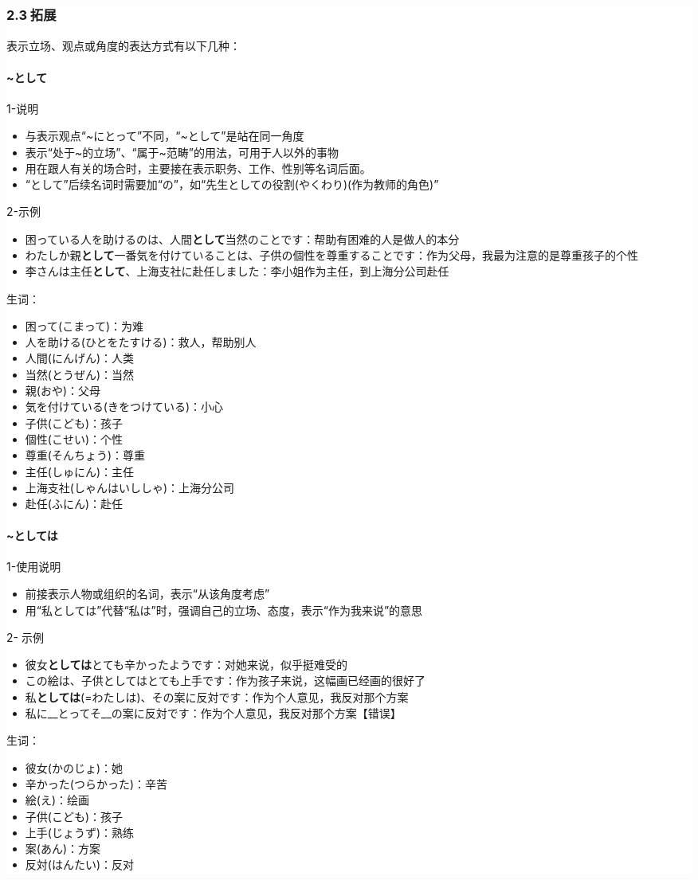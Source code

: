 ### 2.3 拓展

表示立场、观点或角度的表达方式有以下几种：

#### ~として

1-说明

* 与表示观点“\~にとって”不同，“\~として”是站在同一角度
* 表示“处于\~的立场”、“属于~范畴”的用法，可用于人以外的事物
* 用在跟人有关的场合时，主要接在表示职务、工作、性别等名词后面。
* “として”后续名词时需要加“の”，如“先生としての役割(やくわり)(作为教师的角色)”

2-示例

* 困っている人を助けるのは、人間**として**当然のことです：帮助有困难的人是做人的本分
* わたしか親**として**一番気を付けていることは、子供の個性を尊重することです：作为父母，我最为注意的是尊重孩子的个性
* 李さんは主任**として**、上海支社に赴任しました：李小姐作为主任，到上海分公司赴任

生词：

* 困って(こまって)：为难
* 人を助ける(ひとをたすける)：救人，帮助别人
* 人間(にんげん)：人类
* 当然(とうぜん)：当然
* 親(おや)：父母
* 気を付けている(きをつけている)：小心
* 子供(こども)：孩子
* 個性(こせい)：个性
* 尊重(そんちょう)：尊重
* 主任(しゅにん)：主任
* 上海支社(しゃんはいししゃ)：上海分公司
* 赴任(ふにん)：赴任

#### ~としては

1-使用说明

* 前接表示人物或组织的名词，表示“从该角度考虑”
* 用“私としては”代替“私は”时，强调自己的立场、态度，表示“作为我来说”的意思

2- 示例

* 彼女**としては**とても辛かったようです：对她来说，似乎挺难受的
* この絵は、子供としてはとても上手です：作为孩子来说，这幅画已经画的很好了
* 私**としては**(=わたしは)、その案に反対です：作为个人意见，我反对那个方案
* 私に__とってそ__の案に反対です：作为个人意见，我反对那个方案【错误】

生词：

* 彼女(かのじょ)：她
* 辛かった(つらかった)：辛苦
* 絵(え)：绘画
* 子供(こども)：孩子
* 上手(じょうず)：熟练
* 案(あん)：方案
* 反対(はんたい)：反对
